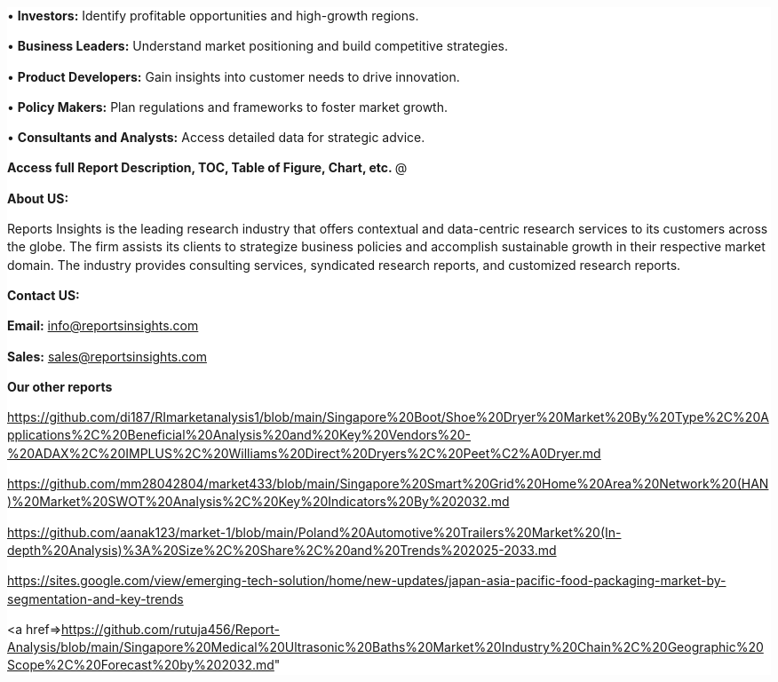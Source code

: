 • <strong>Investors:</strong> Identify profitable opportunities and high-growth regions.

• <strong>Business Leaders:</strong> Understand market positioning and build competitive strategies.

• <strong>Product Developers:</strong> Gain insights into customer needs to drive innovation.

• <strong>Policy Makers:</strong> Plan regulations and frameworks to foster market growth.

• <strong>Consultants and Analysts:</strong> Access detailed data for strategic advice.
</ul>
<strong>Access full Report Description, TOC, Table of Figure, Chart, etc. </strong>@  <a href= style=color:#0000ff;></a></font>

<strong><strong>About US</strong>:</strong>

Reports Insights is the leading research industry that offers contextual and data-centric research services to its customers across the globe. The firm assists its clients to strategize business policies and accomplish sustainable growth in their respective market domain. The industry provides consulting services, syndicated research reports, and customized research reports.

<strong>Contact US:</strong>

<p class=""""><b>Email:</b> <a href=mailto:info@reportsinsights.com>info@reportsinsights.com</a></p>
<p class=""""><b>Sales:</b> <a href=mailto:sales@reportsinsights.com>sales@reportsinsights.com</a></p>

<strong>Our other reports</strong>

<a href=https://github.com/di187/RImarketanalysis1/blob/main/Singapore%20Boot/Shoe%20Dryer%20Market%20By%20Type%2C%20Applications%2C%20Beneficial%20Analysis%20and%20Key%20Vendors%20-%20ADAX%2C%20IMPLUS%2C%20Williams%20Direct%20Dryers%2C%20Peet%C2%A0Dryer.md>https://github.com/di187/RImarketanalysis1/blob/main/Singapore%20Boot/Shoe%20Dryer%20Market%20By%20Type%2C%20Applications%2C%20Beneficial%20Analysis%20and%20Key%20Vendors%20-%20ADAX%2C%20IMPLUS%2C%20Williams%20Direct%20Dryers%2C%20Peet%C2%A0Dryer.md</a>

<a href=https://github.com/mm28042804/market433/blob/main/Singapore%20Smart%20Grid%20Home%20Area%20Network%20(HAN)%20Market%20SWOT%20Analysis%2C%20Key%20Indicators%20By%202032.md>https://github.com/mm28042804/market433/blob/main/Singapore%20Smart%20Grid%20Home%20Area%20Network%20(HAN)%20Market%20SWOT%20Analysis%2C%20Key%20Indicators%20By%202032.md</a>

<a href=https://github.com/aanak123/market-1/blob/main/Poland%20Automotive%20Trailers%20Market%20(In-depth%20Analysis)%3A%20Size%2C%20Share%2C%20and%20Trends%202025-2033.md>https://github.com/aanak123/market-1/blob/main/Poland%20Automotive%20Trailers%20Market%20(In-depth%20Analysis)%3A%20Size%2C%20Share%2C%20and%20Trends%202025-2033.md</a>

<a href=https://sites.google.com/view/emerging-tech-solution/home/new-updates/japan-asia-pacific-food-packaging-market-by-segmentation-and-key-trends>https://sites.google.com/view/emerging-tech-solution/home/new-updates/japan-asia-pacific-food-packaging-market-by-segmentation-and-key-trends</a>

<a href=>https://github.com/rutuja456/Report-Analysis/blob/main/Singapore%20Medical%20Ultrasonic%20Baths%20Market%20Industry%20Chain%2C%20Geographic%20Scope%2C%20Forecast%20by%202032.md</a>"
